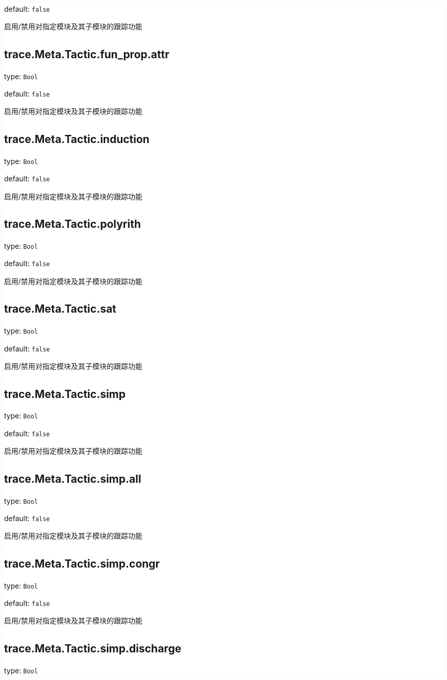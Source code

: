 default: `false`

启用/禁用对指定模块及其子模块的跟踪功能

## trace.Meta.Tactic.fun_prop.attr
type: `Bool`

default: `false`

启用/禁用对指定模块及其子模块的跟踪功能

## trace.Meta.Tactic.induction
type: `Bool`

default: `false`

启用/禁用对指定模块及其子模块的跟踪功能

## trace.Meta.Tactic.polyrith
type: `Bool`

default: `false`

启用/禁用对指定模块及其子模块的跟踪功能

## trace.Meta.Tactic.sat
type: `Bool`

default: `false`

启用/禁用对指定模块及其子模块的跟踪功能

## trace.Meta.Tactic.simp
type: `Bool`

default: `false`

启用/禁用对指定模块及其子模块的跟踪功能

## trace.Meta.Tactic.simp.all
type: `Bool`

default: `false`

启用/禁用对指定模块及其子模块的跟踪功能

## trace.Meta.Tactic.simp.congr
type: `Bool`

default: `false`

启用/禁用对指定模块及其子模块的跟踪功能

## trace.Meta.Tactic.simp.discharge
type: `Bool`

